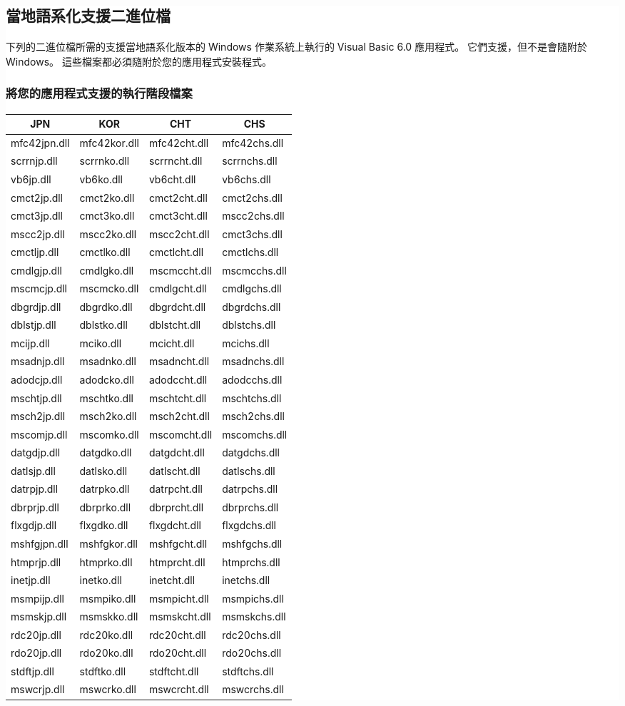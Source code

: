 ## <a name="localization-support-binaries"></a>當地語系化支援二進位檔

下列的二進位檔所需的支援當地語系化版本的 Windows 作業系統上執行的 Visual Basic 6.0 應用程式。 它們支援，但不是會隨附於 Windows。 這些檔案都必須隨附於您的應用程式安裝程式。

### <a name="supported-runtime-files-to-distribute-with-your-application"></a>將您的應用程式支援的執行階段檔案

|JPN|KOR|CHT|CHS|
|---|---|---|---|
|mfc42jpn.dll|  mfc42kor.dll|  mfc42cht.dll|  mfc42chs.dll|
|scrrnjp.dll|   scrrnko.dll|   scrrncht.dll|  scrrnchs.dll|
|vb6jp.dll|     vb6ko.dll|     vb6cht.dll|    vb6chs.dll|
|cmct2jp.dll|   cmct2ko.dll|   cmct2cht.dll|  cmct2chs.dll|
|cmct3jp.dll|   cmct3ko.dll|   cmct3cht.dll|  mscc2chs.dll|
|mscc2jp.dll|   mscc2ko.dll|   mscc2cht.dll|  cmct3chs.dll|
|cmctljp.dll|   cmctlko.dll|   cmctlcht.dll|  cmctlchs.dll|
|cmdlgjp.dll|   cmdlgko.dll|   mscmccht.dll|  mscmcchs.dll|
|mscmcjp.dll|   mscmcko.dll|   cmdlgcht.dll|  cmdlgchs.dll|
|dbgrdjp.dll|   dbgrdko.dll|   dbgrdcht.dll|  dbgrdchs.dll|
|dblstjp.dll|   dblstko.dll|   dblstcht.dll|  dblstchs.dll|
|mcijp.dll|     mciko.dll|     mcicht.dll|    mcichs.dll|
|msadnjp.dll|   msadnko.dll|   msadncht.dll|  msadnchs.dll|
|adodcjp.dll|   adodcko.dll|   adodccht.dll|  adodcchs.dll|
|mschtjp.dll|   mschtko.dll|   mschtcht.dll|  mschtchs.dll|
|msch2jp.dll|   msch2ko.dll|   msch2cht.dll|  msch2chs.dll|
|mscomjp.dll|   mscomko.dll|   mscomcht.dll|  mscomchs.dll|
|datgdjp.dll|   datgdko.dll|   datgdcht.dll|  datgdchs.dll|
|datlsjp.dll|   datlsko.dll|   datlscht.dll|  datlschs.dll|
|datrpjp.dll|   datrpko.dll|   datrpcht.dll|  datrpchs.dll|
|dbrprjp.dll|   dbrprko.dll|   dbrprcht.dll|  dbrprchs.dll|
|flxgdjp.dll|   flxgdko.dll|   flxgdcht.dll|  flxgdchs.dll|
|mshfgjpn.dll|  mshfgkor.dll|  mshfgcht.dll|  mshfgchs.dll|
|htmprjp.dll|   htmprko.dll|   htmprcht.dll|  htmprchs.dll|
|inetjp.dll|    inetko.dll|    inetcht.dll|   inetchs.dll|
|msmpijp.dll|   msmpiko.dll|   msmpicht.dll|  msmpichs.dll|
|msmskjp.dll|   msmskko.dll|   msmskcht.dll|  msmskchs.dll|
|rdc20jp.dll|   rdc20ko.dll|   rdc20cht.dll|  rdc20chs.dll|
|rdo20jp.dll|   rdo20ko.dll|   rdo20cht.dll|  rdo20chs.dll|
|stdftjp.dll|   stdftko.dll|   stdftcht.dll|  stdftchs.dll|
|mswcrjp.dll|   mswcrko.dll|   mswcrcht.dll|  mswcrchs.dll|